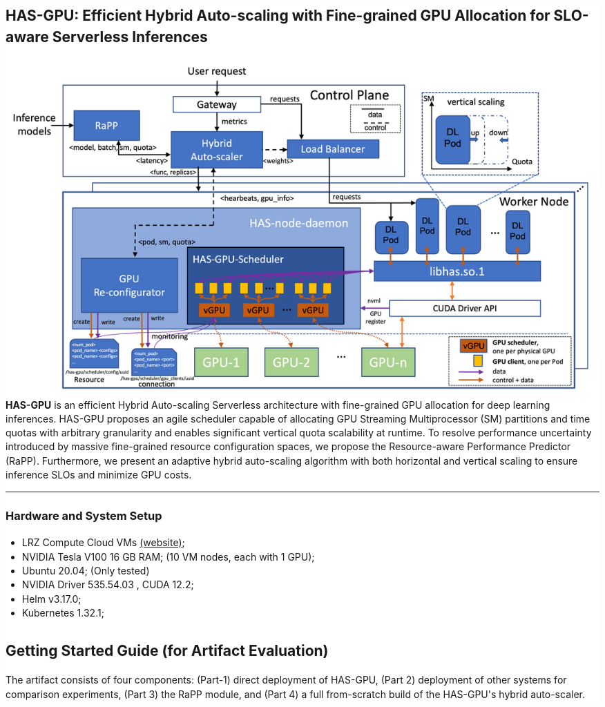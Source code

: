 ## HAS-GPU: Efficient Hybrid Auto-scaling with Fine-grained GPU Allocation for SLO-aware Serverless Inferences
![](./figures/framework.png)
**HAS-GPU** is an efficient Hybrid Auto-scaling Serverless architecture with fine-grained GPU allocation for deep learning inferences. HAS-GPU proposes an agile scheduler capable of allocating GPU Streaming Multiprocessor (SM) partitions and time quotas with arbitrary granularity and enables significant vertical quota scalability at runtime. To resolve performance uncertainty introduced by massive fine-grained resource configuration spaces, we propose the Resource-aware Performance Predictor (RaPP). Furthermore, we present an adaptive hybrid auto-scaling algorithm with both horizontal and vertical scaling to ensure inference SLOs and minimize GPU costs.

---
### Hardware and System Setup
- LRZ Compute Cloud VMs [(website)](https://doku.lrz.de/compute-cloud-10333232.html);
- NVIDIA Tesla V100 16 GB RAM; (10 VM nodes, each with 1 GPU);
- Ubuntu 20.04; (Only tested)
- NVIDIA Driver 535.54.03 , CUDA 12.2;
- Helm v3.17.0;
- Kubernetes 1.32.1;


## Getting Started Guide (for Artifact Evaluation)
The artifact consists of four components: (Part-1) direct deployment of HAS-GPU, (Part 2) deployment of other systems for comparison experiments, (Part 3) the RaPP module, and (Part 4) a full from-scratch build of the HAS-GPU's hybrid auto-scaler.
